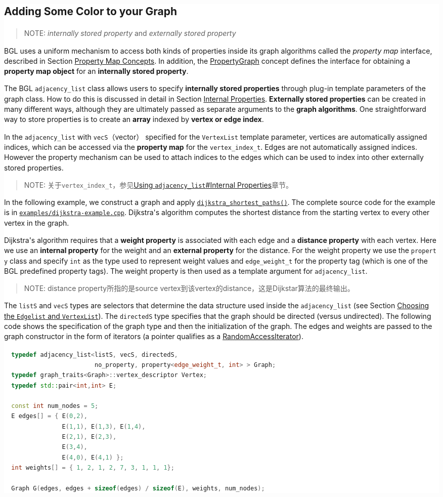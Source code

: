 

## Adding Some Color to your Graph

> NOTE: *internally stored property* and *externally stored property*

BGL uses a uniform mechanism to access both kinds of properties inside its graph algorithms called the *property map* interface, described in Section [Property Map Concepts](property_map.html). In addition, the [PropertyGraph](PropertyGraph.html) concept defines the interface for obtaining a **property map object** for an **internally stored property**.

The BGL `adjacency_list` class allows users to specify **internally stored properties** through plug-in template parameters of the graph class. How to do this is discussed in detail in Section [Internal Properties](using_adjacency_list.html#sec:adjacency-list-properties). **Externally stored properties** can be created in many different ways, although they are ultimately passed as separate arguments to the **graph algorithms**. One straightforward way to store properties is to create an **array** indexed by **vertex or edge index**. 

In the `adjacency_list` with `vecS`（vector） specified for the `VertexList` template parameter, vertices are automatically assigned indices, which can be accessed via the **property map** for the `vertex_index_t`. Edges are not automatically assigned indices. However the property mechanism can be used to attach indices to the edges which can be used to index into other externally stored properties.

> NOTE: 关于`vertex_index_t`，参见[Using `adjacency_list`#Internal Properties](file:///D:/github/boost/boost_1_73_0/libs/graph/doc/using_adjacency_list.html#sec:adjacency-list-properties)章节。

In the following example, we construct a graph and apply [`dijkstra_shortest_paths()`](dijkstra_shortest_paths.html). The complete source code for the example is in [`examples/dijkstra-example.cpp`](../example/dijkstra-example.cpp). Dijkstra's algorithm computes the shortest distance from the starting vertex to every other vertex in the graph.

Dijkstra's algorithm requires that a **weight property** is associated with each edge and a **distance property** with each vertex. Here we use an **internal property** for the weight and an **external property** for the distance. For the weight property we use the `property` class and specify `int` as the type used to represent weight values and `edge_weight_t` for the property tag (which is one of the BGL predefined property tags). The weight property is then used as a template argument for `adjacency_list`.

> NOTE: distance property所指的是source vertex到该vertex的distance，这是Dijkstar算法的最终输出。

The `listS` and `vecS` types are selectors that determine the data structure used inside the `adjacency_list` (see Section [Choosing the `Edgelist` and `VertexList`](using_adjacency_list.html#sec:choosing-graph-type)). The `directedS` type specifies that the graph should be directed (versus undirected). The following code shows the specification of the graph type and then the initialization of the graph. The edges and weights are passed to the graph constructor in the form of iterators (a pointer qualifies as a [RandomAccessIterator](http://www.boost.org/sgi/stl/RandomAccessIterator.html)).

 

```c++
  typedef adjacency_list<listS, vecS, directedS,
                         no_property, property<edge_weight_t, int> > Graph;
  typedef graph_traits<Graph>::vertex_descriptor Vertex;
  typedef std::pair<int,int> E;

  const int num_nodes = 5;
  E edges[] = { E(0,2),
                E(1,1), E(1,3), E(1,4),
                E(2,1), E(2,3),
                E(3,4),
                E(4,0), E(4,1) };
  int weights[] = { 1, 2, 1, 2, 7, 3, 1, 1, 1};

  Graph G(edges, edges + sizeof(edges) / sizeof(E), weights, num_nodes);
```





